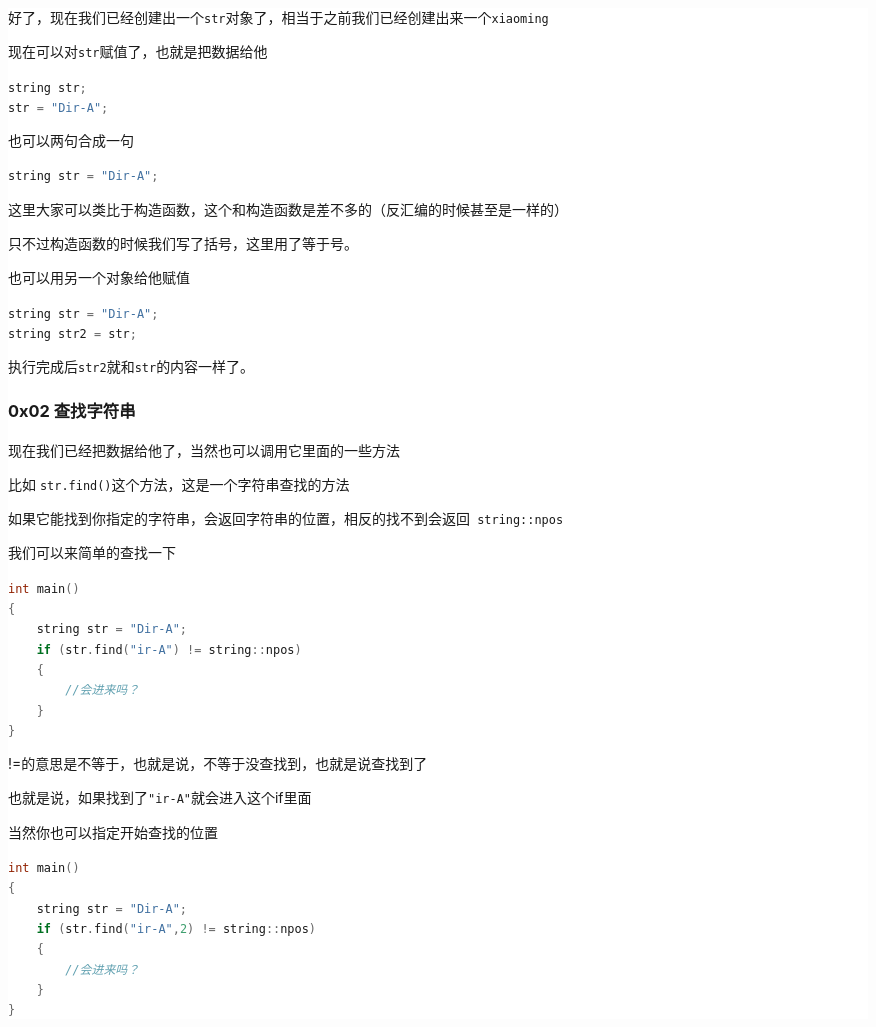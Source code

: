 好了，现在我们已经创建出一个`str`对象了，相当于之前我们已经创建出来一个`xiaoming`

现在可以对`str`赋值了，也就是把数据给他

```c++
string str;
str = "Dir-A";
```

也可以两句合成一句

```c++
string str = "Dir-A";
```

这里大家可以类比于构造函数，这个和构造函数是差不多的（反汇编的时候甚至是一样的）

只不过构造函数的时候我们写了括号，这里用了等于号。

也可以用另一个对象给他赋值

```c++
string str = "Dir-A";
string str2 = str;
```

执行完成后`str2`就和`str`的内容一样了。



### 0x02 查找字符串

现在我们已经把数据给他了，当然也可以调用它里面的一些方法

比如 `str.find()`这个方法，这是一个字符串查找的方法

如果它能找到你指定的字符串，会返回字符串的位置，相反的找不到会返回` string::npos`

我们可以来简单的查找一下

```C++
int main()
{
	string str = "Dir-A";
	if (str.find("ir-A") != string::npos)
	{
		//会进来吗？
	}
}
```

!=的意思是不等于，也就是说，不等于没查找到，也就是说查找到了

也就是说，如果找到了`"ir-A"`就会进入这个if里面

当然你也可以指定开始查找的位置

```C++
int main()
{
	string str = "Dir-A";
	if (str.find("ir-A",2) != string::npos)
	{
		//会进来吗？
	}
}
```

